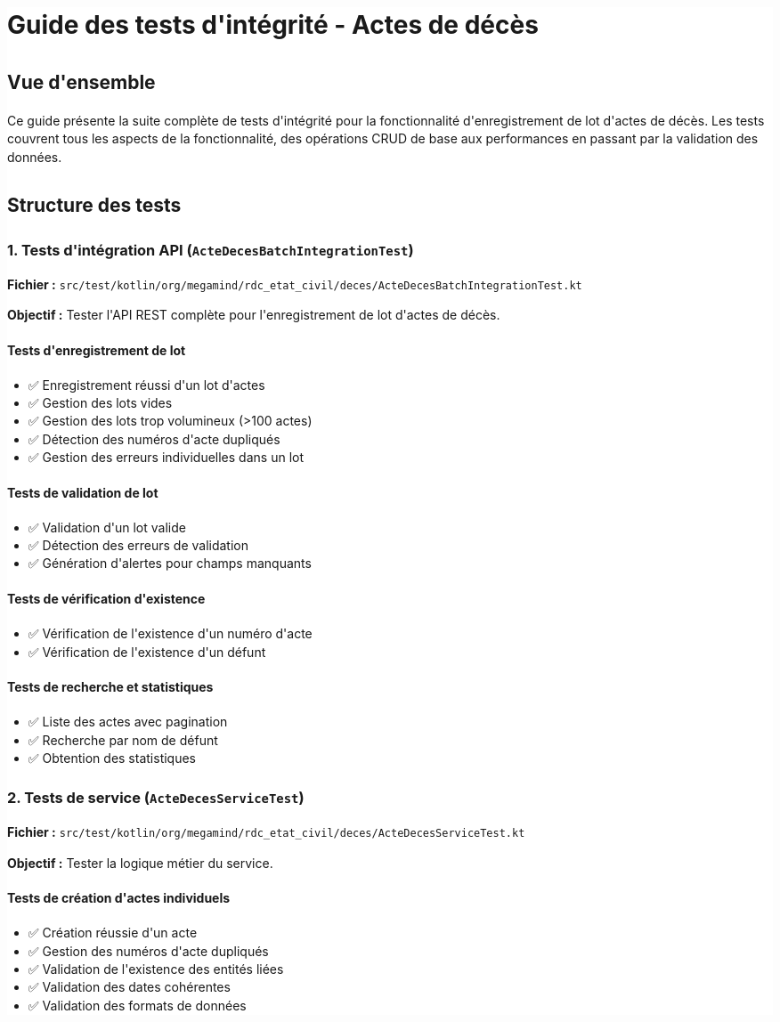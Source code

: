# Guide des tests d'intégrité - Actes de décès

## Vue d'ensemble

Ce guide présente la suite complète de tests d'intégrité pour la fonctionnalité d'enregistrement de lot d'actes de décès. Les tests couvrent tous les aspects de la fonctionnalité, des opérations CRUD de base aux performances en passant par la validation des données.

## Structure des tests

### 1. Tests d'intégration API (`ActeDecesBatchIntegrationTest`)

**Fichier :** `src/test/kotlin/org/megamind/rdc_etat_civil/deces/ActeDecesBatchIntegrationTest.kt`

**Objectif :** Tester l'API REST complète pour l'enregistrement de lot d'actes de décès.

#### Tests d'enregistrement de lot
- ✅ Enregistrement réussi d'un lot d'actes
- ✅ Gestion des lots vides
- ✅ Gestion des lots trop volumineux (>100 actes)
- ✅ Détection des numéros d'acte dupliqués
- ✅ Gestion des erreurs individuelles dans un lot

#### Tests de validation de lot
- ✅ Validation d'un lot valide
- ✅ Détection des erreurs de validation
- ✅ Génération d'alertes pour champs manquants

#### Tests de vérification d'existence
- ✅ Vérification de l'existence d'un numéro d'acte
- ✅ Vérification de l'existence d'un défunt

#### Tests de recherche et statistiques
- ✅ Liste des actes avec pagination
- ✅ Recherche par nom de défunt
- ✅ Obtention des statistiques

### 2. Tests de service (`ActeDecesServiceTest`)

**Fichier :** `src/test/kotlin/org/megamind/rdc_etat_civil/deces/ActeDecesServiceTest.kt`

**Objectif :** Tester la logique métier du service.

#### Tests de création d'actes individuels
- ✅ Création réussie d'un acte
- ✅ Gestion des numéros d'acte dupliqués
- ✅ Validation de l'existence des entités liées
- ✅ Validation des dates cohérentes
- ✅ Validation des formats de données
